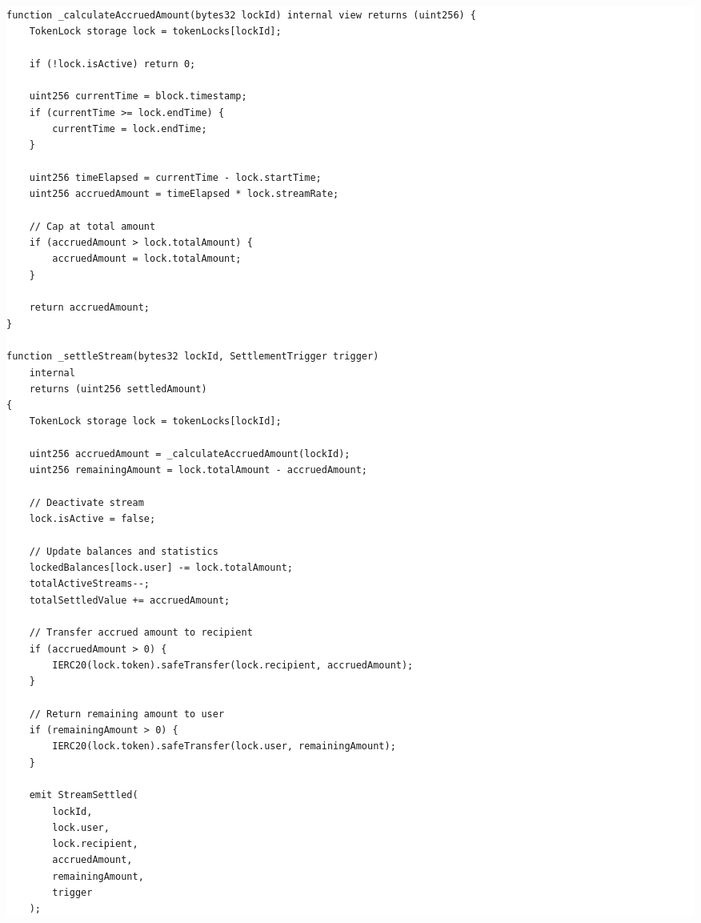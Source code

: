     function _calculateAccruedAmount(bytes32 lockId) internal view returns (uint256) {
        TokenLock storage lock = tokenLocks[lockId];
        
        if (!lock.isActive) return 0;

        uint256 currentTime = block.timestamp;
        if (currentTime >= lock.endTime) {
            currentTime = lock.endTime;
        }

        uint256 timeElapsed = currentTime - lock.startTime;
        uint256 accruedAmount = timeElapsed * lock.streamRate;

        // Cap at total amount
        if (accruedAmount > lock.totalAmount) {
            accruedAmount = lock.totalAmount;
        }

        return accruedAmount;
    }

    function _settleStream(bytes32 lockId, SettlementTrigger trigger) 
        internal 
        returns (uint256 settledAmount) 
    {
        TokenLock storage lock = tokenLocks[lockId];
        
        uint256 accruedAmount = _calculateAccruedAmount(lockId);
        uint256 remainingAmount = lock.totalAmount - accruedAmount;

        // Deactivate stream
        lock.isActive = false;

        // Update balances and statistics
        lockedBalances[lock.user] -= lock.totalAmount;
        totalActiveStreams--;
        totalSettledValue += accruedAmount;

        // Transfer accrued amount to recipient
        if (accruedAmount > 0) {
            IERC20(lock.token).safeTransfer(lock.recipient, accruedAmount);
        }

        // Return remaining amount to user
        if (remainingAmount > 0) {
            IERC20(lock.token).safeTransfer(lock.user, remainingAmount);
        }

        emit StreamSettled(
            lockId,
            lock.user,
            lock.recipient,
            accruedAmount,
            remainingAmount,
            trigger
        );
